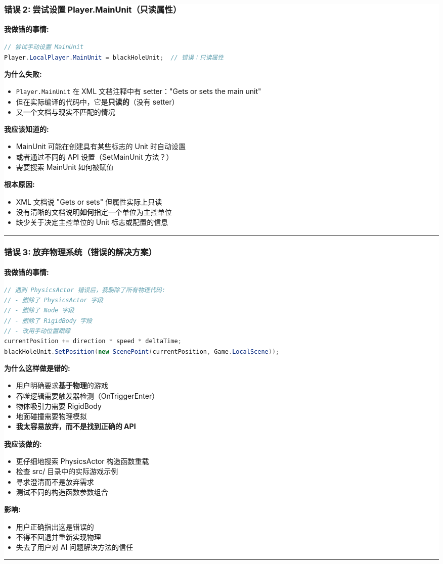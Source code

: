 
### 错误 2: 尝试设置 Player.MainUnit（只读属性）

**我做错的事情:**
```csharp
// 尝试手动设置 MainUnit
Player.LocalPlayer.MainUnit = blackHoleUnit;  // 错误：只读属性
```

**为什么失败:**
- `Player.MainUnit` 在 XML 文档注释中有 setter："Gets or sets the main unit"
- 但在实际编译的代码中，它是**只读的**（没有 setter）
- 又一个文档与现实不匹配的情况

**我应该知道的:**
- MainUnit 可能在创建具有某些标志的 Unit 时自动设置
- 或者通过不同的 API 设置（SetMainUnit 方法？）
- 需要搜索 MainUnit 如何被赋值

**根本原因:**
- XML 文档说 "Gets or sets" 但属性实际上只读
- 没有清晰的文档说明**如何**指定一个单位为主控单位
- 缺少关于决定主控单位的 Unit 标志或配置的信息

---

### 错误 3: 放弃物理系统（错误的解决方案）

**我做错的事情:**
```csharp
// 遇到 PhysicsActor 错误后，我删除了所有物理代码:
// - 删除了 PhysicsActor 字段
// - 删除了 Node 字段
// - 删除了 RigidBody 字段
// - 改用手动位置跟踪
currentPosition += direction * speed * deltaTime;
blackHoleUnit.SetPosition(new ScenePoint(currentPosition, Game.LocalScene));
```

**为什么这样做是错的:**
- 用户明确要求**基于物理**的游戏
- 吞噬逻辑需要触发器检测（OnTriggerEnter）
- 物体吸引力需要 RigidBody
- 地面碰撞需要物理模拟
- **我太容易放弃，而不是找到正确的 API**

**我应该做的:**
- 更仔细地搜索 PhysicsActor 构造函数重载
- 检查 src/ 目录中的实际游戏示例
- 寻求澄清而不是放弃需求
- 测试不同的构造函数参数组合

**影响:**
- 用户正确指出这是错误的
- 不得不回退并重新实现物理
- 失去了用户对 AI 问题解决方法的信任

---